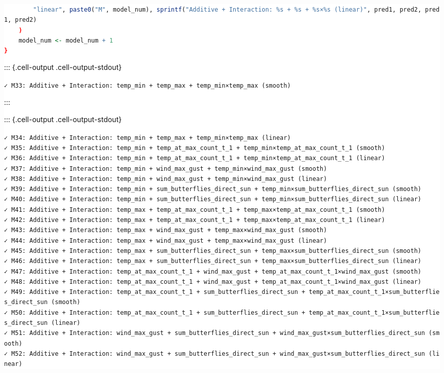 ```{.r .cell-code}
        "linear", paste0("M", model_num), sprintf("Additive + Interaction: %s + %s + %s×%s (linear)", pred1, pred2, pred1, pred2)
    )
    model_num <- model_num + 1
}
```

::: {.cell-output .cell-output-stdout}

```
✓ M33: Additive + Interaction: temp_min + temp_max + temp_min×temp_max (smooth)
```


:::

::: {.cell-output .cell-output-stdout}

```
✓ M34: Additive + Interaction: temp_min + temp_max + temp_min×temp_max (linear)
✓ M35: Additive + Interaction: temp_min + temp_at_max_count_t_1 + temp_min×temp_at_max_count_t_1 (smooth)
✓ M36: Additive + Interaction: temp_min + temp_at_max_count_t_1 + temp_min×temp_at_max_count_t_1 (linear)
✓ M37: Additive + Interaction: temp_min + wind_max_gust + temp_min×wind_max_gust (smooth)
✓ M38: Additive + Interaction: temp_min + wind_max_gust + temp_min×wind_max_gust (linear)
✓ M39: Additive + Interaction: temp_min + sum_butterflies_direct_sun + temp_min×sum_butterflies_direct_sun (smooth)
✓ M40: Additive + Interaction: temp_min + sum_butterflies_direct_sun + temp_min×sum_butterflies_direct_sun (linear)
✓ M41: Additive + Interaction: temp_max + temp_at_max_count_t_1 + temp_max×temp_at_max_count_t_1 (smooth)
✓ M42: Additive + Interaction: temp_max + temp_at_max_count_t_1 + temp_max×temp_at_max_count_t_1 (linear)
✓ M43: Additive + Interaction: temp_max + wind_max_gust + temp_max×wind_max_gust (smooth)
✓ M44: Additive + Interaction: temp_max + wind_max_gust + temp_max×wind_max_gust (linear)
✓ M45: Additive + Interaction: temp_max + sum_butterflies_direct_sun + temp_max×sum_butterflies_direct_sun (smooth)
✓ M46: Additive + Interaction: temp_max + sum_butterflies_direct_sun + temp_max×sum_butterflies_direct_sun (linear)
✓ M47: Additive + Interaction: temp_at_max_count_t_1 + wind_max_gust + temp_at_max_count_t_1×wind_max_gust (smooth)
✓ M48: Additive + Interaction: temp_at_max_count_t_1 + wind_max_gust + temp_at_max_count_t_1×wind_max_gust (linear)
✓ M49: Additive + Interaction: temp_at_max_count_t_1 + sum_butterflies_direct_sun + temp_at_max_count_t_1×sum_butterflies_direct_sun (smooth)
✓ M50: Additive + Interaction: temp_at_max_count_t_1 + sum_butterflies_direct_sun + temp_at_max_count_t_1×sum_butterflies_direct_sun (linear)
✓ M51: Additive + Interaction: wind_max_gust + sum_butterflies_direct_sun + wind_max_gust×sum_butterflies_direct_sun (smooth)
✓ M52: Additive + Interaction: wind_max_gust + sum_butterflies_direct_sun + wind_max_gust×sum_butterflies_direct_sun (linear)
```
